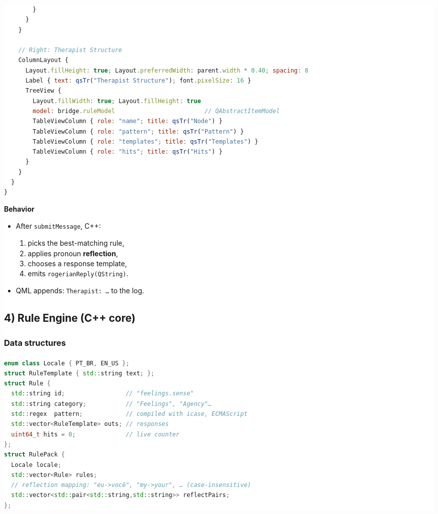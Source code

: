 ```qml
        }
      }
    }

    // Right: Therapist Structure
    ColumnLayout {
      Layout.fillHeight: true; Layout.preferredWidth: parent.width * 0.40; spacing: 8
      Label { text: qsTr("Therapist Structure"); font.pixelSize: 16 }
      TreeView {
        Layout.fillWidth: true; Layout.fillHeight: true
        model: bridge.ruleModel                         // QAbstractItemModel
        TableViewColumn { role: "name"; title: qsTr("Node") }
        TableViewColumn { role: "pattern"; title: qsTr("Pattern") }
        TableViewColumn { role: "templates"; title: qsTr("Templates") }
        TableViewColumn { role: "hits"; title: qsTr("Hits") }
      }
    }
  }
}
```

**Behavior**

* After `submitMessage`, C++:

  1. picks the best-matching rule,
  2. applies pronoun **reflection**,
  3. chooses a response template,
  4. emits `rogerianReply(QString)`.
* QML appends: `Therapist: …` to the log.

## 4) Rule Engine (C++ core)

### Data structures

```cpp
enum class Locale { PT_BR, EN_US };
struct RuleTemplate { std::string text; };
struct Rule {
  std::string id;                 // "feelings.sense"
  std::string category;           // "Feelings", "Agency"…
  std::regex  pattern;            // compiled with icase, ECMAScript
  std::vector<RuleTemplate> outs; // responses
  uint64_t hits = 0;              // live counter
};
struct RulePack {
  Locale locale;
  std::vector<Rule> rules;
  // reflection mapping: "eu->você", "my->your", … (case-insensitive)
  std::vector<std::pair<std::string,std::string>> reflectPairs;
};
```
